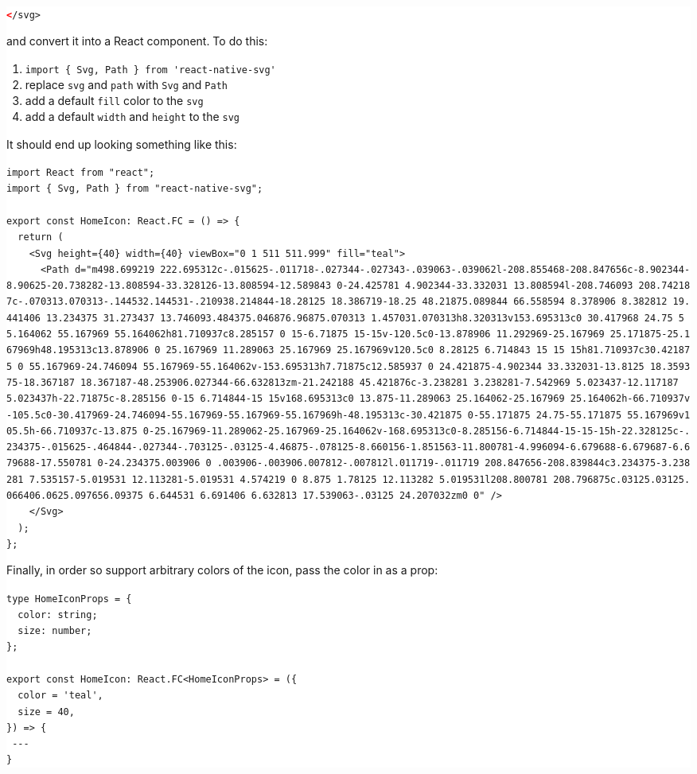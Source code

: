 ```svg
</svg>
```

and convert it into a React component. To do this:

1. `import { Svg, Path } from 'react-native-svg'`
2. replace `svg` and `path` with `Svg` and `Path`
3. add a default `fill` color to the `svg`
4. add a default `width` and `height` to the `svg`

It should end up looking something like this:

```tsx
import React from "react";
import { Svg, Path } from "react-native-svg";

export const HomeIcon: React.FC = () => {
  return (
    <Svg height={40} width={40} viewBox="0 1 511 511.999" fill="teal">
      <Path d="m498.699219 222.695312c-.015625-.011718-.027344-.027343-.039063-.039062l-208.855468-208.847656c-8.902344-8.90625-20.738282-13.808594-33.328126-13.808594-12.589843 0-24.425781 4.902344-33.332031 13.808594l-208.746093 208.742187c-.070313.070313-.144532.144531-.210938.214844-18.28125 18.386719-18.25 48.21875.089844 66.558594 8.378906 8.382812 19.441406 13.234375 31.273437 13.746093.484375.046876.96875.070313 1.457031.070313h8.320313v153.695313c0 30.417968 24.75 55.164062 55.167969 55.164062h81.710937c8.285157 0 15-6.71875 15-15v-120.5c0-13.878906 11.292969-25.167969 25.171875-25.167969h48.195313c13.878906 0 25.167969 11.289063 25.167969 25.167969v120.5c0 8.28125 6.714843 15 15 15h81.710937c30.421875 0 55.167969-24.746094 55.167969-55.164062v-153.695313h7.71875c12.585937 0 24.421875-4.902344 33.332031-13.8125 18.359375-18.367187 18.367187-48.253906.027344-66.632813zm-21.242188 45.421876c-3.238281 3.238281-7.542969 5.023437-12.117187 5.023437h-22.71875c-8.285156 0-15 6.714844-15 15v168.695313c0 13.875-11.289063 25.164062-25.167969 25.164062h-66.710937v-105.5c0-30.417969-24.746094-55.167969-55.167969-55.167969h-48.195313c-30.421875 0-55.171875 24.75-55.171875 55.167969v105.5h-66.710937c-13.875 0-25.167969-11.289062-25.167969-25.164062v-168.695313c0-8.285156-6.714844-15-15-15h-22.328125c-.234375-.015625-.464844-.027344-.703125-.03125-4.46875-.078125-8.660156-1.851563-11.800781-4.996094-6.679688-6.679687-6.679688-17.550781 0-24.234375.003906 0 .003906-.003906.007812-.007812l.011719-.011719 208.847656-208.839844c3.234375-3.238281 7.535157-5.019531 12.113281-5.019531 4.574219 0 8.875 1.78125 12.113282 5.019531l208.800781 208.796875c.03125.03125.066406.0625.097656.09375 6.644531 6.691406 6.632813 17.539063-.03125 24.207032zm0 0" />
    </Svg>
  );
};
```

Finally, in order so support arbitrary colors of the icon, pass the color in as a prop:

```tsx
type HomeIconProps = {
  color: string;
  size: number;
};

export const HomeIcon: React.FC<HomeIconProps> = ({
  color = 'teal',
  size = 40,
}) => {
 ---
}
```
